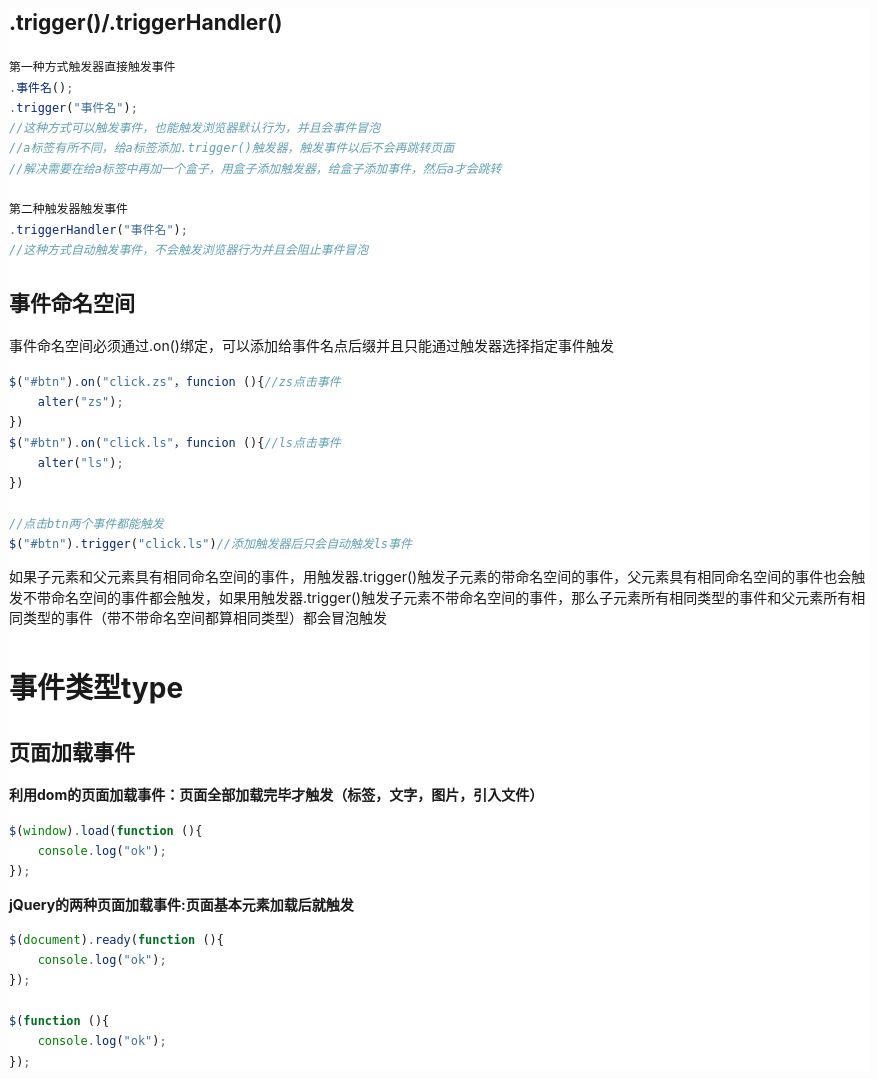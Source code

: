 ## .trigger()/.triggerHandler()
```javascript
第一种方式触发器直接触发事件
.事件名();
.trigger("事件名");
//这种方式可以触发事件，也能触发浏览器默认行为，并且会事件冒泡
//a标签有所不同，给a标签添加.trigger()触发器，触发事件以后不会再跳转页面
//解决需要在给a标签中再加一个盒子，用盒子添加触发器，给盒子添加事件，然后a才会跳转

第二种触发器触发事件
.triggerHandler("事件名");
//这种方式自动触发事件，不会触发浏览器行为并且会阻止事件冒泡
```


## 事件命名空间
事件命名空间必须通过.on()绑定，可以添加给事件名点后缀并且只能通过触发器选择指定事件触发

```javascript
$("#btn").on("click.zs"，funcion (){//zs点击事件
	alter("zs");	
})
$("#btn").on("click.ls"，funcion (){//ls点击事件
	alter("ls");
})

//点击btn两个事件都能触发
$("#btn").trigger("click.ls")//添加触发器后只会自动触发ls事件
```

如果子元素和父元素具有相同命名空间的事件，用触发器.trigger()触发子元素的带命名空间的事件，父元素具有相同命名空间的事件也会触发不带命名空间的事件都会触发，如果用触发器.trigger()触发子元素不带命名空间的事件，那么子元素所有相同类型的事件和父元素所有相同类型的事件（带不带命名空间都算相同类型）都会冒泡触发


# 事件类型type
## 页面加载事件
**利用dom的页面加载事件：页面全部加载完毕才触发（标签，文字，图片，引入文件）**

```javascript
$(window).load(function (){
    console.log("ok");
});
```

**jQuery的两种页面加载事件:页面基本元素加载后就触发**

```javascript
$(document).ready(function (){
    console.log("ok");
});

$(function (){
    console.log("ok");
});
```

